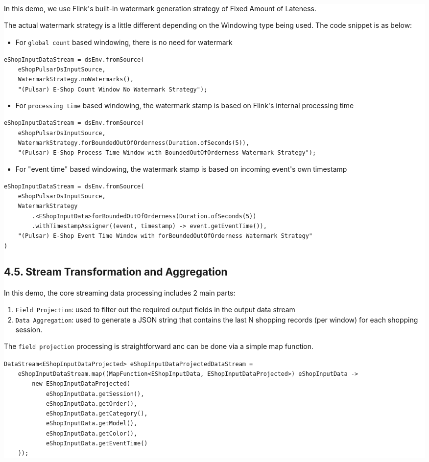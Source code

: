 In this demo, we use Flink's built-in watermark generation strategy of [Fixed Amount of Lateness](https://nightlies.apache.org/flink/flink-docs-release-1.17/docs/dev/datastream/event-time/built_in/#fixed-amount-of-lateness).

The actual watermark strategy is a little different depending on the Windowing type being used. The code snippet is as below:

* For `global count` based windowing, there is no need for watermark
```
eShopInputDataStream = dsEnv.fromSource(
    eShopPulsarDsInputSource,
    WatermarkStrategy.noWatermarks(),
    "(Pulsar) E-Shop Count Window No Watermark Strategy");
```

* For `processing time` based windowing, the watermark stamp is based on Flink's internal processing time
```
eShopInputDataStream = dsEnv.fromSource(
    eShopPulsarDsInputSource,
    WatermarkStrategy.forBoundedOutOfOrderness(Duration.ofSeconds(5)),
    "(Pulsar) E-Shop Process Time Window with BoundedOutOfOrderness Watermark Strategy");
```

* For "event time" based windowing, the watermark stamp is based on incoming event's own timestamp

```
eShopInputDataStream = dsEnv.fromSource(
    eShopPulsarDsInputSource,
    WatermarkStrategy
        .<EShopInputData>forBoundedOutOfOrderness(Duration.ofSeconds(5))
        .withTimestampAssigner((event, timestamp) -> event.getEventTime()),
    "(Pulsar) E-Shop Event Time Window with forBoundedOutOfOrderness Watermark Strategy"
)
```

## 4.5. Stream Transformation and Aggregation

In this demo, the core streaming data processing includes 2 main parts:
1. `Field Projection`: used to filter out the required output fields in the output data stream
2. `Data Aggregation`: used to generate a JSON string that contains the last N shopping records (per window) for each shopping session.

The `field projection` processing is straightforward anc can be done via a simple map function. 

```
DataStream<EShopInputDataProjected> eShopInputDataProjectedDataStream =
    eShopInputDataStream.map((MapFunction<EShopInputData, EShopInputDataProjected>) eShopInputData ->
        new EShopInputDataProjected(
            eShopInputData.getSession(),
            eShopInputData.getOrder(),
            eShopInputData.getCategory(),
            eShopInputData.getModel(),
            eShopInputData.getColor(),
            eShopInputData.getEventTime()
    ));
```
